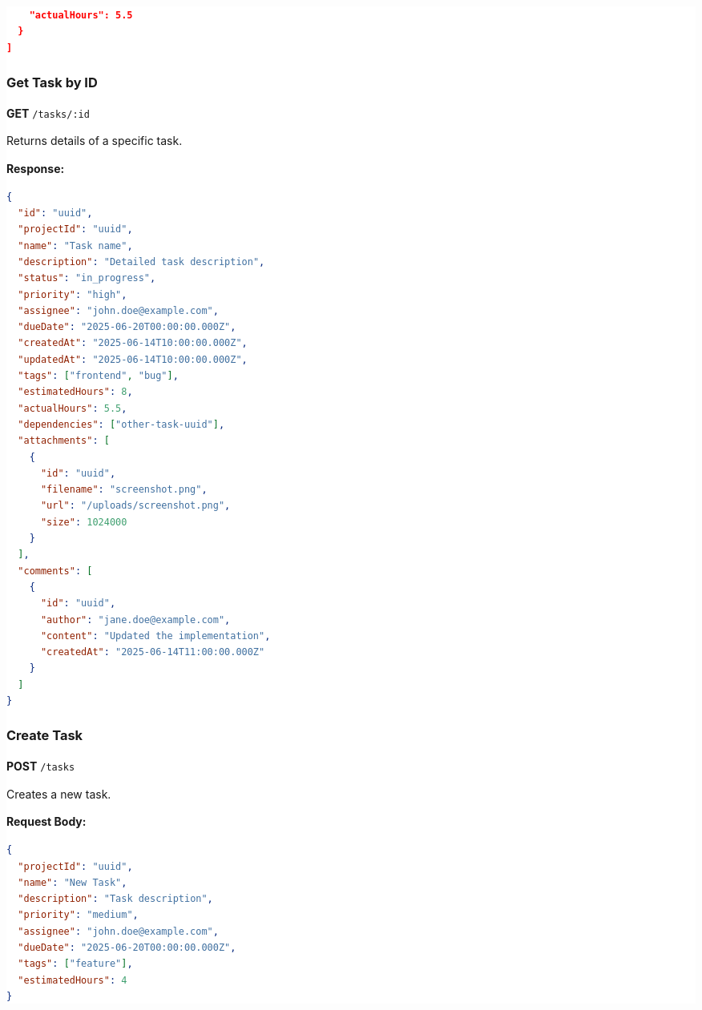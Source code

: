 ```json
    "actualHours": 5.5
  }
]
```

### Get Task by ID
**GET** `/tasks/:id`

Returns details of a specific task.

**Response:**
```json
{
  "id": "uuid",
  "projectId": "uuid",
  "name": "Task name",
  "description": "Detailed task description",
  "status": "in_progress",
  "priority": "high",
  "assignee": "john.doe@example.com",
  "dueDate": "2025-06-20T00:00:00.000Z",
  "createdAt": "2025-06-14T10:00:00.000Z",
  "updatedAt": "2025-06-14T10:00:00.000Z",
  "tags": ["frontend", "bug"],
  "estimatedHours": 8,
  "actualHours": 5.5,
  "dependencies": ["other-task-uuid"],
  "attachments": [
    {
      "id": "uuid",
      "filename": "screenshot.png",
      "url": "/uploads/screenshot.png",
      "size": 1024000
    }
  ],
  "comments": [
    {
      "id": "uuid",
      "author": "jane.doe@example.com",
      "content": "Updated the implementation",
      "createdAt": "2025-06-14T11:00:00.000Z"
    }
  ]
}
```

### Create Task
**POST** `/tasks`

Creates a new task.

**Request Body:**
```json
{
  "projectId": "uuid",
  "name": "New Task",
  "description": "Task description",
  "priority": "medium",
  "assignee": "john.doe@example.com",
  "dueDate": "2025-06-20T00:00:00.000Z",
  "tags": ["feature"],
  "estimatedHours": 4
}
```
